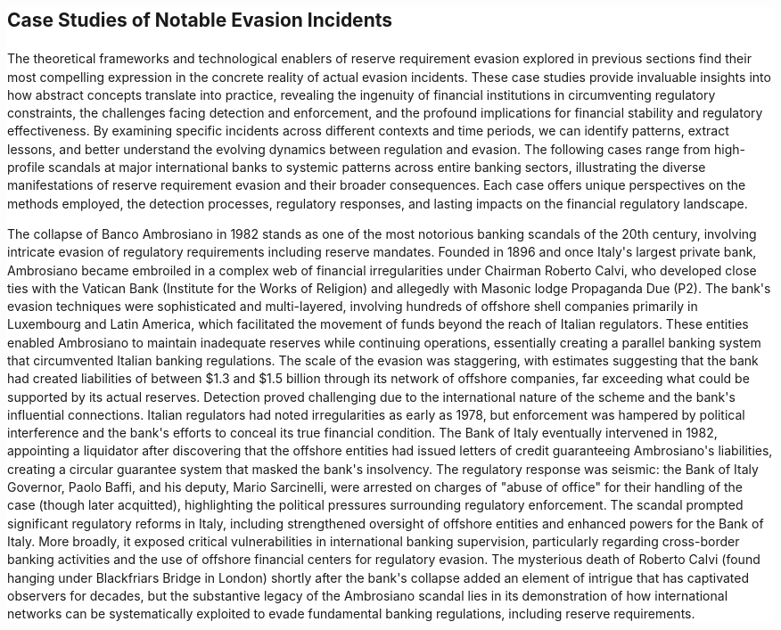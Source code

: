 ## Case Studies of Notable Evasion Incidents

The theoretical frameworks and technological enablers of reserve requirement evasion explored in previous sections find their most compelling expression in the concrete reality of actual evasion incidents. These case studies provide invaluable insights into how abstract concepts translate into practice, revealing the ingenuity of financial institutions in circumventing regulatory constraints, the challenges facing detection and enforcement, and the profound implications for financial stability and regulatory effectiveness. By examining specific incidents across different contexts and time periods, we can identify patterns, extract lessons, and better understand the evolving dynamics between regulation and evasion. The following cases range from high-profile scandals at major international banks to systemic patterns across entire banking sectors, illustrating the diverse manifestations of reserve requirement evasion and their broader consequences. Each case offers unique perspectives on the methods employed, the detection processes, regulatory responses, and lasting impacts on the financial regulatory landscape.

The collapse of Banco Ambrosiano in 1982 stands as one of the most notorious banking scandals of the 20th century, involving intricate evasion of regulatory requirements including reserve mandates. Founded in 1896 and once Italy's largest private bank, Ambrosiano became embroiled in a complex web of financial irregularities under Chairman Roberto Calvi, who developed close ties with the Vatican Bank (Institute for the Works of Religion) and allegedly with Masonic lodge Propaganda Due (P2). The bank's evasion techniques were sophisticated and multi-layered, involving hundreds of offshore shell companies primarily in Luxembourg and Latin America, which facilitated the movement of funds beyond the reach of Italian regulators. These entities enabled Ambrosiano to maintain inadequate reserves while continuing operations, essentially creating a parallel banking system that circumvented Italian banking regulations. The scale of the evasion was staggering, with estimates suggesting that the bank had created liabilities of between $1.3 and $1.5 billion through its network of offshore companies, far exceeding what could be supported by its actual reserves. Detection proved challenging due to the international nature of the scheme and the bank's influential connections. Italian regulators had noted irregularities as early as 1978, but enforcement was hampered by political interference and the bank's efforts to conceal its true financial condition. The Bank of Italy eventually intervened in 1982, appointing a liquidator after discovering that the offshore entities had issued letters of credit guaranteeing Ambrosiano's liabilities, creating a circular guarantee system that masked the bank's insolvency. The regulatory response was seismic: the Bank of Italy Governor, Paolo Baffi, and his deputy, Mario Sarcinelli, were arrested on charges of "abuse of office" for their handling of the case (though later acquitted), highlighting the political pressures surrounding regulatory enforcement. The scandal prompted significant regulatory reforms in Italy, including strengthened oversight of offshore entities and enhanced powers for the Bank of Italy. More broadly, it exposed critical vulnerabilities in international banking supervision, particularly regarding cross-border banking activities and the use of offshore financial centers for regulatory evasion. The mysterious death of Roberto Calvi (found hanging under Blackfriars Bridge in London) shortly after the bank's collapse added an element of intrigue that has captivated observers for decades, but the substantive legacy of the Ambrosiano scandal lies in its demonstration of how international networks can be systematically exploited to evade fundamental banking regulations, including reserve requirements.
